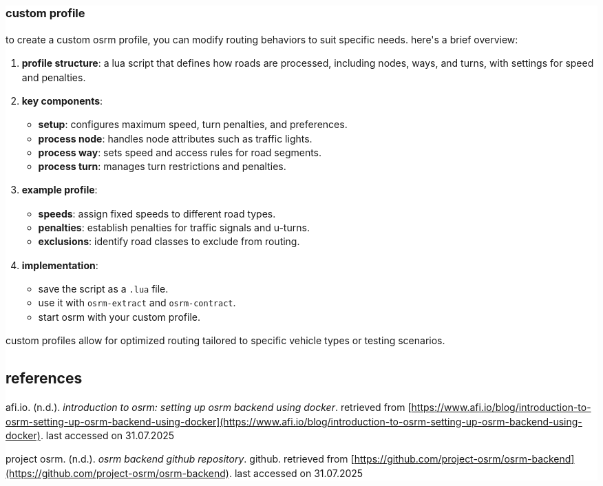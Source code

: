 ### custom profile

to create a custom osrm profile, you can modify routing behaviors to suit specific needs. here's a brief overview:

1. **profile structure**: a lua script that defines how roads are processed, including nodes, ways, and turns, with settings for speed and penalties.

2. **key components**:
   - **setup**: configures maximum speed, turn penalties, and preferences.
   - **process node**: handles node attributes such as traffic lights.
   - **process way**: sets speed and access rules for road segments.
   - **process turn**: manages turn restrictions and penalties.

3. **example profile**:
   - **speeds**: assign fixed speeds to different road types.
   - **penalties**: establish penalties for traffic signals and u-turns.
   - **exclusions**: identify road classes to exclude from routing.

4. **implementation**:
   - save the script as a `.lua` file.
   - use it with `osrm-extract` and `osrm-contract`.
   - start osrm with your custom profile.

custom profiles allow for optimized routing tailored to specific vehicle types or testing scenarios.

## references

afi.io. (n.d.). *introduction to osrm: setting up osrm backend using docker*. retrieved from [https://www.afi.io/blog/introduction-to-osrm-setting-up-osrm-backend-using-docker](https://www.afi.io/blog/introduction-to-osrm-setting-up-osrm-backend-using-docker). last accessed on 31.07.2025

project osrm. (n.d.). *osrm backend github repository*. github. retrieved from [https://github.com/project-osrm/osrm-backend](https://github.com/project-osrm/osrm-backend). last accessed on 31.07.2025
